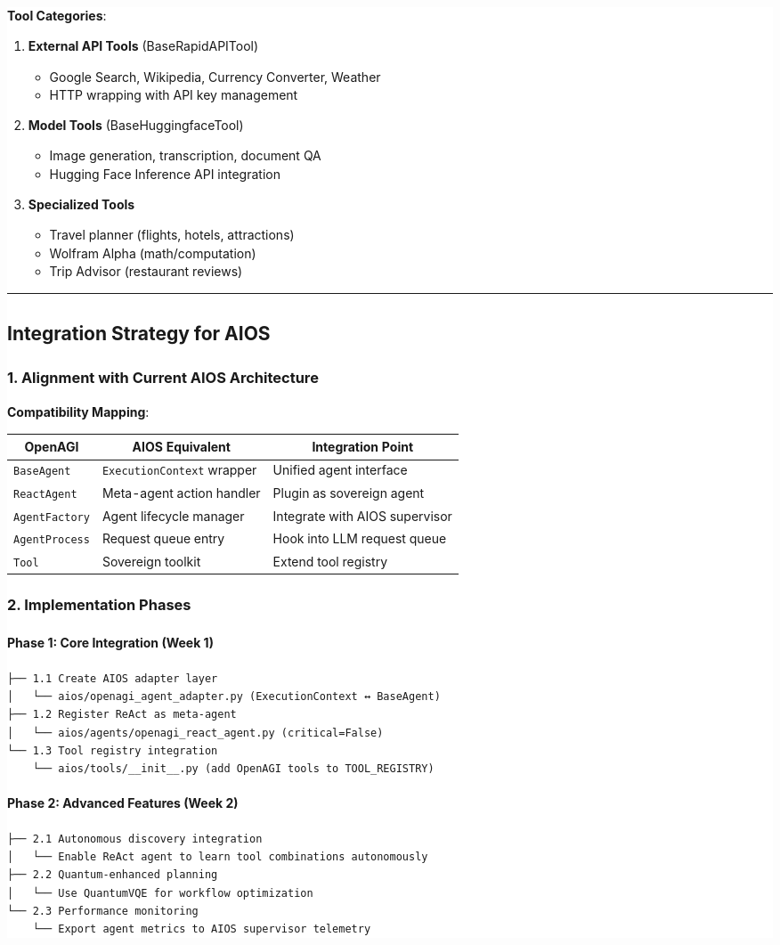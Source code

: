 **Tool Categories**:
1. **External API Tools** (BaseRapidAPITool)
   - Google Search, Wikipedia, Currency Converter, Weather
   - HTTP wrapping with API key management

2. **Model Tools** (BaseHuggingfaceTool)
   - Image generation, transcription, document QA
   - Hugging Face Inference API integration

3. **Specialized Tools**
   - Travel planner (flights, hotels, attractions)
   - Wolfram Alpha (math/computation)
   - Trip Advisor (restaurant reviews)

---

## Integration Strategy for AIOS

### 1. Alignment with Current AIOS Architecture

**Compatibility Mapping**:

| OpenAGI | AIOS Equivalent | Integration Point |
|---------|-----------------|-------------------|
| `BaseAgent` | `ExecutionContext` wrapper | Unified agent interface |
| `ReactAgent` | Meta-agent action handler | Plugin as sovereign agent |
| `AgentFactory` | Agent lifecycle manager | Integrate with AIOS supervisor |
| `AgentProcess` | Request queue entry | Hook into LLM request queue |
| `Tool` | Sovereign toolkit | Extend tool registry |

### 2. Implementation Phases

#### Phase 1: Core Integration (Week 1)
```
├── 1.1 Create AIOS adapter layer
│   └── aios/openagi_agent_adapter.py (ExecutionContext ↔ BaseAgent)
├── 1.2 Register ReAct as meta-agent
│   └── aios/agents/openagi_react_agent.py (critical=False)
└── 1.3 Tool registry integration
    └── aios/tools/__init__.py (add OpenAGI tools to TOOL_REGISTRY)
```

#### Phase 2: Advanced Features (Week 2)
```
├── 2.1 Autonomous discovery integration
│   └── Enable ReAct agent to learn tool combinations autonomously
├── 2.2 Quantum-enhanced planning
│   └── Use QuantumVQE for workflow optimization
└── 2.3 Performance monitoring
    └── Export agent metrics to AIOS supervisor telemetry
```
